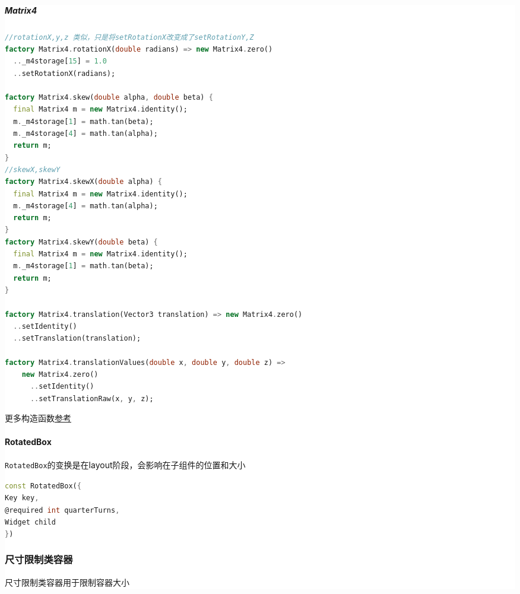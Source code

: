 ##### Matrix4

```dart
//rotationX,y,z 类似，只是将setRotationX改变成了setRotationY,Z
factory Matrix4.rotationX(double radians) => new Matrix4.zero()
  .._m4storage[15] = 1.0
  ..setRotationX(radians);

factory Matrix4.skew(double alpha, double beta) {
  final Matrix4 m = new Matrix4.identity();
  m._m4storage[1] = math.tan(beta);
  m._m4storage[4] = math.tan(alpha);
  return m;
}
//skewX,skewY
factory Matrix4.skewX(double alpha) {
  final Matrix4 m = new Matrix4.identity();
  m._m4storage[4] = math.tan(alpha);
  return m;
}
factory Matrix4.skewY(double beta) {
  final Matrix4 m = new Matrix4.identity();
  m._m4storage[1] = math.tan(beta);
  return m;
}

factory Matrix4.translation(Vector3 translation) => new Matrix4.zero()
  ..setIdentity()
  ..setTranslation(translation);

factory Matrix4.translationValues(double x, double y, double z) =>
    new Matrix4.zero()
      ..setIdentity()
      ..setTranslationRaw(x, y, z);
```

更多构造函数[参考]( https://api.flutter.dev/flutter/vector_math_64/Matrix4-class.html )

#### RotatedBox

 `RotatedBox`的变换是在layout阶段，会影响在子组件的位置和大小 

```dart
const RotatedBox({
Key key,
@required int quarterTurns,
Widget child
})
```



### 尺寸限制类容器

 尺寸限制类容器用于限制容器大小 
